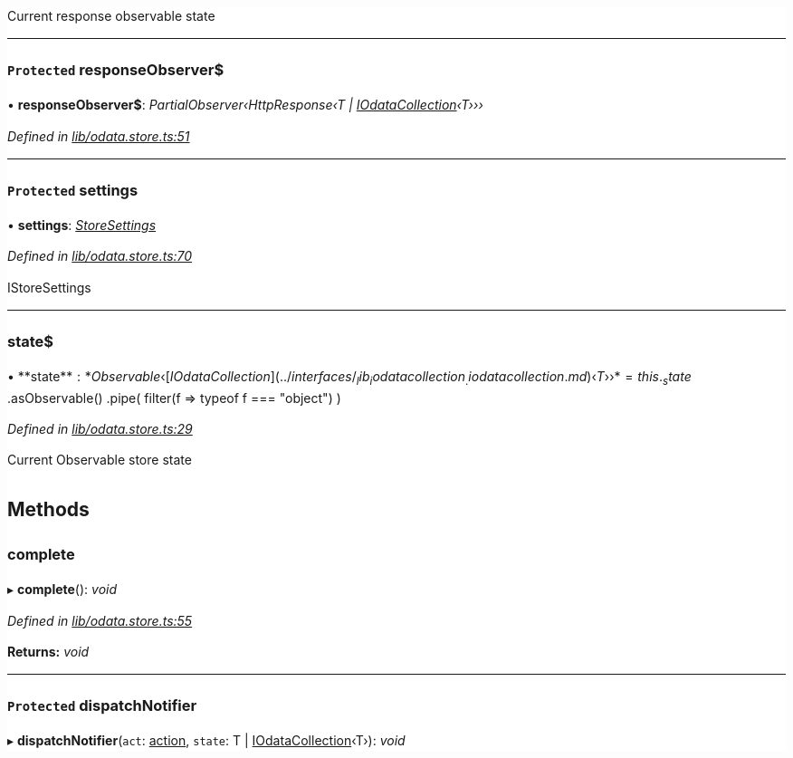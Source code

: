 Current response observable state

___

### `Protected` responseObserver$

• **responseObserver$**: *PartialObserver‹HttpResponse‹T | [IOdataCollection](../interfaces/_lib_iodatacollection_.iodatacollection.md)‹T›››*

*Defined in [lib/odata.store.ts:51](https://github.com/lucasheight/odata-observable-store/blob/bc2359f4/projects/odata-observable-store/src/lib/odata.store.ts#L51)*

___

### `Protected` settings

• **settings**: *[StoreSettings](_lib_storesettings_.storesettings.md)*

*Defined in [lib/odata.store.ts:70](https://github.com/lucasheight/odata-observable-store/blob/bc2359f4/projects/odata-observable-store/src/lib/odata.store.ts#L70)*

IStoreSettings

___

###  state$

• **state$**: *Observable‹[IOdataCollection](../interfaces/_lib_iodatacollection_.iodatacollection.md)‹T››* =  this._state$
    .asObservable()
    .pipe(
      filter(f => typeof f === "object")
    )

*Defined in [lib/odata.store.ts:29](https://github.com/lucasheight/odata-observable-store/blob/bc2359f4/projects/odata-observable-store/src/lib/odata.store.ts#L29)*

Current Observable store state

## Methods

###  complete

▸ **complete**(): *void*

*Defined in [lib/odata.store.ts:55](https://github.com/lucasheight/odata-observable-store/blob/bc2359f4/projects/odata-observable-store/src/lib/odata.store.ts#L55)*

**Returns:** *void*

___

### `Protected` dispatchNotifier

▸ **dispatchNotifier**(`act`: [action](../modules/_lib_action_type_.md#action), `state`: T | [IOdataCollection](../interfaces/_lib_iodatacollection_.iodatacollection.md)‹T›): *void*
